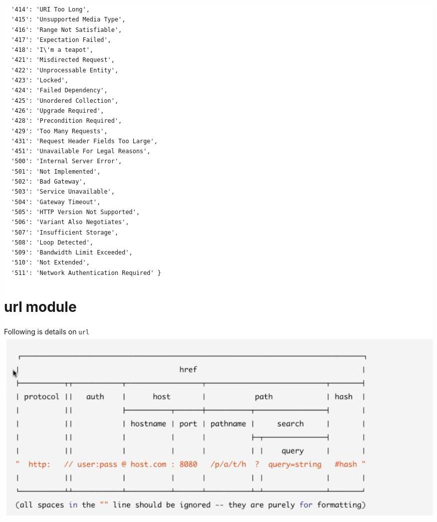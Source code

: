 ```
  '414': 'URI Too Long',
  '415': 'Unsupported Media Type',
  '416': 'Range Not Satisfiable',
  '417': 'Expectation Failed',
  '418': 'I\'m a teapot',
  '421': 'Misdirected Request',
  '422': 'Unprocessable Entity',
  '423': 'Locked',
  '424': 'Failed Dependency',
  '425': 'Unordered Collection',
  '426': 'Upgrade Required',
  '428': 'Precondition Required',
  '429': 'Too Many Requests',
  '431': 'Request Header Fields Too Large',
  '451': 'Unavailable For Legal Reasons',
  '500': 'Internal Server Error',
  '501': 'Not Implemented',
  '502': 'Bad Gateway',
  '503': 'Service Unavailable',
  '504': 'Gateway Timeout',
  '505': 'HTTP Version Not Supported',
  '506': 'Variant Also Negotiates',
  '507': 'Insufficient Storage',
  '508': 'Loop Detected',
  '509': 'Bandwidth Limit Exceeded',
  '510': 'Not Extended',
  '511': 'Network Authentication Required' }

```

# url module
Following is details on `url`
![image](url.png)
